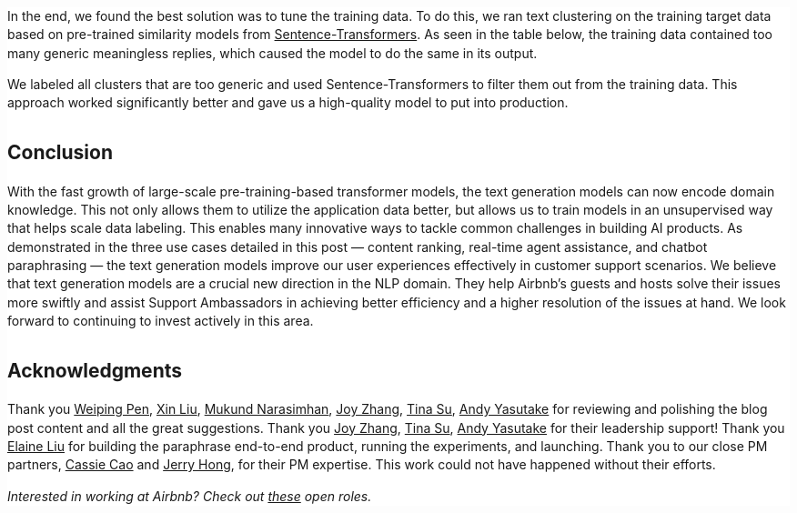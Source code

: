 In the end, we found the best solution was to tune the training data. To do this, we ran text clustering on the training target data based on pre-trained similarity models from [Sentence-Transformers](https://www.sbert.net/). As seen in the table below, the training data contained too many generic meaningless replies, which caused the model to do the same in its output.

 <iframe src="https://medium.com/media/87416f6754eb610f173dbe0c77e18976" frameborder=0></iframe>

We labeled all clusters that are too generic and used Sentence-Transformers to filter them out from the training data. This approach worked significantly better and gave us a high-quality model to put into production.

## Conclusion

With the fast growth of large-scale pre-training-based transformer models, the text generation models can now encode domain knowledge. This not only allows them to utilize the application data better, but allows us to train models in an unsupervised way that helps scale data labeling. This enables many innovative ways to tackle common challenges in building AI products. As demonstrated in the three use cases detailed in this post — content ranking, real-time agent assistance, and chatbot paraphrasing — the text generation models improve our user experiences effectively in customer support scenarios. We believe that text generation models are a crucial new direction in the NLP domain. They help Airbnb’s guests and hosts solve their issues more swiftly and assist Support Ambassadors in achieving better efficiency and a higher resolution of the issues at hand. We look forward to continuing to invest actively in this area.

## Acknowledgments

Thank you [Weiping Pen](https://www.linkedin.com/in/weipingpeng/), [Xin Liu](https://www.linkedin.com/in/xin-liu-908b6b18/), [Mukund Narasimhan](https://www.linkedin.com/in/mukundn/), [Joy Zhang](https://www.linkedin.com/in/cmujoy/), [Tina Su](https://www.linkedin.com/in/tina-su-saratoga/), [Andy Yasutake](https://www.linkedin.com/in/ayasutake/) for reviewing and polishing the blog post content and all the great suggestions. Thank you [Joy Zhang](https://www.linkedin.com/in/cmujoy/), [Tina Su](https://www.linkedin.com/in/tina-su-saratoga/), [Andy Yasutake](https://www.linkedin.com/in/ayasutake/) for their leadership support! Thank you [Elaine Liu](https://www.linkedin.com/in/elaineliu5/) for building the paraphrase end-to-end product, running the experiments, and launching. Thank you to our close PM partners, [Cassie Cao](https://www.linkedin.com/in/shuangyi-cassie-cao/) and [Jerry Hong](https://www.linkedin.com/in/jerryhong/), for their PM expertise. This work could not have happened without their efforts.

*Interested in working at Airbnb? Check out [these](https://careers.airbnb.com/) open roles.*
